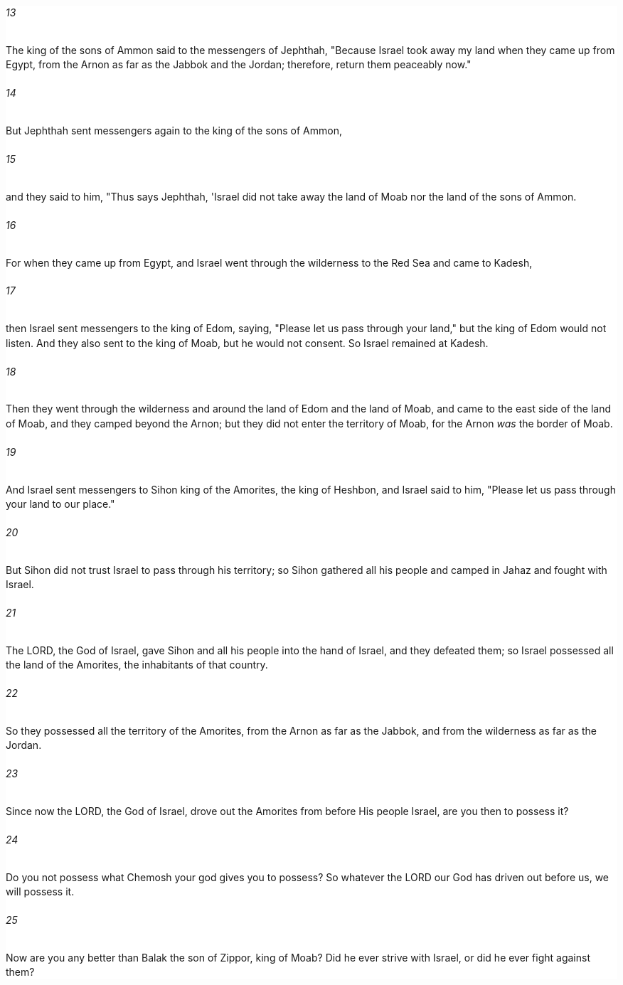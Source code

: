 ###### 13 
The king of the sons of Ammon said to the messengers of Jephthah, "Because Israel took away my land when they came up from Egypt, from the Arnon as far as the Jabbok and the Jordan; therefore, return them peaceably now." 

###### 14 
But Jephthah sent messengers again to the king of the sons of Ammon, 

###### 15 
and they said to him, "Thus says Jephthah, 'Israel did not take away the land of Moab nor the land of the sons of Ammon. 

###### 16 
For when they came up from Egypt, and Israel went through the wilderness to the Red Sea and came to Kadesh, 

###### 17 
then Israel sent messengers to the king of Edom, saying, "Please let us pass through your land," but the king of Edom would not listen. And they also sent to the king of Moab, but he would not consent. So Israel remained at Kadesh. 

###### 18 
Then they went through the wilderness and around the land of Edom and the land of Moab, and came to the east side of the land of Moab, and they camped beyond the Arnon; but they did not enter the territory of Moab, for the Arnon _was_ the border of Moab. 

###### 19 
And Israel sent messengers to Sihon king of the Amorites, the king of Heshbon, and Israel said to him, "Please let us pass through your land to our place." 

###### 20 
But Sihon did not trust Israel to pass through his territory; so Sihon gathered all his people and camped in Jahaz and fought with Israel. 

###### 21 
The LORD, the God of Israel, gave Sihon and all his people into the hand of Israel, and they defeated them; so Israel possessed all the land of the Amorites, the inhabitants of that country. 

###### 22 
So they possessed all the territory of the Amorites, from the Arnon as far as the Jabbok, and from the wilderness as far as the Jordan. 

###### 23 
Since now the LORD, the God of Israel, drove out the Amorites from before His people Israel, are you then to possess it? 

###### 24 
Do you not possess what Chemosh your god gives you to possess? So whatever the LORD our God has driven out before us, we will possess it. 

###### 25 
Now are you any better than Balak the son of Zippor, king of Moab? Did he ever strive with Israel, or did he ever fight against them? 
